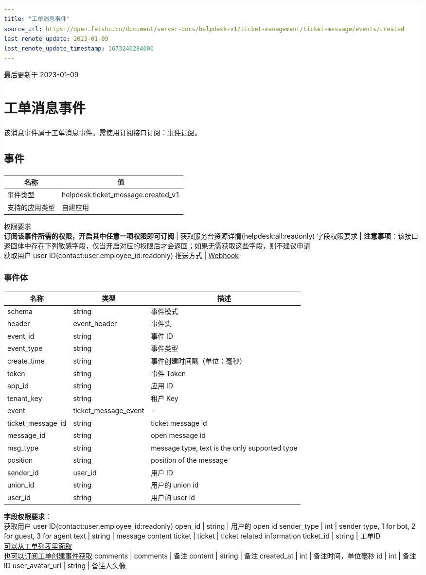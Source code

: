 ```yaml
---
title: "工单消息事件"
source_url: https://open.feishu.cn/document/server-docs/helpdesk-v1/ticket-management/ticket-message/events/created
last_remote_update: 2023-01-09
last_remote_update_timestamp: 1673240284000
---
```

最后更新于 2023-01-09

# 工单消息事件

该消息事件属于工单消息事件。需使用订阅接口订阅：[事件订阅](https://open.feishu.cn/document/uAjLw4CM/ukTMukTMukTM/helpdesk-v1/event/subscribe)。

## 事件
名称 | 值
---|---
事件类型 | helpdesk.ticket_message.created_v1
支持的应用类型 | 自建应用
权限要求  
            **订阅该事件所需的权限，开启其中任意一项权限即可订阅** | 获取服务台资源详情(helpdesk:all:readonly)
字段权限要求 | **注意事项**：该接口返回体中存在下列敏感字段，仅当开启对应的权限后才会返回；如果无需获取这些字段，则不建议申请  
        获取用户 user ID(contact:user.employee_id:readonly)
推送方式 | [Webhook](https://open.feishu.cn/document/ukTMukTMukTM/uUTNz4SN1MjL1UzM)

### 事件体

名称 | 类型 | 描述
--- | --- | ---
schema | string | 事件模式
header | event_header | 事件头
event_id | string | 事件 ID
event_type | string | 事件类型
create_time | string | 事件创建时间戳（单位：毫秒）
token | string | 事件 Token
app_id | string | 应用 ID
tenant_key | string | 租户 Key
event | ticket_message_event | \-
ticket_message_id | string | ticket message id
message_id | string | open message id
msg_type | string | message type, text is the only supported type
position | string | position of the message
sender_id | user_id | 用户 ID
union_id | string | 用户的 union id
user_id | string | 用户的 user id  
**字段权限要求**：  
获取用户 user ID(contact:user.employee_id:readonly)
open_id | string | 用户的 open id
sender_type | int | sender type, 1 for bot, 2 for guest, 3 for agent
text | string | message content
ticket | ticket | ticket related information
ticket_id | string | 工单ID  
[可以从工单列表里面取](https://open.feishu.cn/document/uAjLw4CM/ukTMukTMukTM/helpdesk-v1/ticket/list)  
[也可以订阅工单创建事件获取](https://open.feishu.cn/document/uAjLw4CM/ukTMukTMukTM/helpdesk-v1/ticket/events/created)
comments | comments | 备注
content | string | 备注
created_at | int | 备注时间，单位毫秒
id | int | 备注ID
user_avatar_url | string | 备注人头像